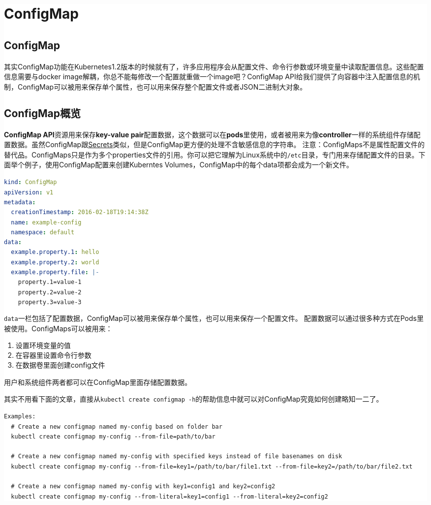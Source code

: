 # ConfigMap

## ConfigMap

其实ConfigMap功能在Kubernetes1.2版本的时候就有了，许多应用程序会从配置文件、命令行参数或环境变量中读取配置信息。这些配置信息需要与docker image解耦，你总不能每修改一个配置就重做一个image吧？ConfigMap API给我们提供了向容器中注入配置信息的机制，ConfigMap可以被用来保存单个属性，也可以用来保存整个配置文件或者JSON二进制大对象。

## ConfigMap概览

**ConfigMap API**资源用来保存**key-value pair**配置数据，这个数据可以在**pods**里使用，或者被用来为像**controller**一样的系统组件存储配置数据。虽然ConfigMap跟[Secrets](https://kubernetes.io/docs/user-guide/secrets/)类似，但是ConfigMap更方便的处理不含敏感信息的字符串。 注意：ConfigMaps不是属性配置文件的替代品。ConfigMaps只是作为多个properties文件的引用。你可以把它理解为Linux系统中的`/etc`目录，专门用来存储配置文件的目录。下面举个例子，使用ConfigMap配置来创建Kuberntes Volumes，ConfigMap中的每个data项都会成为一个新文件。

```yaml
kind: ConfigMap
apiVersion: v1
metadata:
  creationTimestamp: 2016-02-18T19:14:38Z
  name: example-config
  namespace: default
data:
  example.property.1: hello
  example.property.2: world
  example.property.file: |-
    property.1=value-1
    property.2=value-2
    property.3=value-3
```

`data`一栏包括了配置数据，ConfigMap可以被用来保存单个属性，也可以用来保存一个配置文件。 配置数据可以通过很多种方式在Pods里被使用。ConfigMaps可以被用来：

1. 设置环境变量的值
2. 在容器里设置命令行参数
3. 在数据卷里面创建config文件

用户和系统组件两者都可以在ConfigMap里面存储配置数据。

其实不用看下面的文章，直接从`kubectl create configmap -h`的帮助信息中就可以对ConfigMap究竟如何创建略知一二了。

```text
Examples:
  # Create a new configmap named my-config based on folder bar
  kubectl create configmap my-config --from-file=path/to/bar

  # Create a new configmap named my-config with specified keys instead of file basenames on disk
  kubectl create configmap my-config --from-file=key1=/path/to/bar/file1.txt --from-file=key2=/path/to/bar/file2.txt

  # Create a new configmap named my-config with key1=config1 and key2=config2
  kubectl create configmap my-config --from-literal=key1=config1 --from-literal=key2=config2
```
